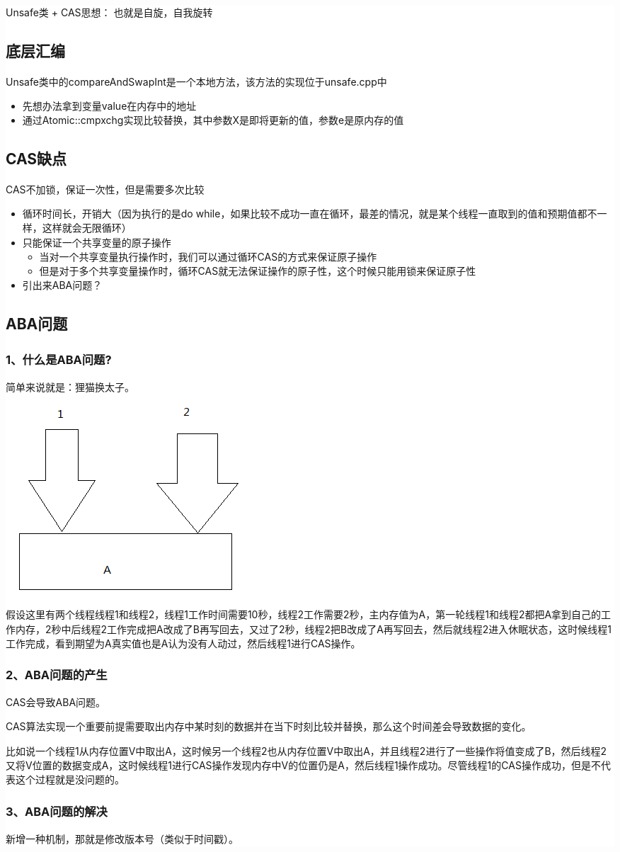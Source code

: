 

Unsafe类 + CAS思想： 也就是自旋，自我旋转



## 底层汇编

Unsafe类中的compareAndSwapInt是一个本地方法，该方法的实现位于unsafe.cpp中

- 先想办法拿到变量value在内存中的地址
- 通过Atomic::cmpxchg实现比较替换，其中参数X是即将更新的值，参数e是原内存的值

## CAS缺点

CAS不加锁，保证一次性，但是需要多次比较

- 循环时间长，开销大（因为执行的是do while，如果比较不成功一直在循环，最差的情况，就是某个线程一直取到的值和预期值都不一样，这样就会无限循环）
- 只能保证一个共享变量的原子操作
  - 当对一个共享变量执行操作时，我们可以通过循环CAS的方式来保证原子操作
  - 但是对于多个共享变量操作时，循环CAS就无法保证操作的原子性，这个时候只能用锁来保证原子性
- 引出来ABA问题？

## ABA问题
### 1、什么是ABA问题?
简单来说就是：狸猫换太子。

![image-ABA](images/ABA.png)

假设这里有两个线程线程1和线程2，线程1工作时间需要10秒，线程2工作需要2秒，主内存值为A，第一轮线程1和线程2都把A拿到自己的工作内存，2秒中后线程2工作完成把A改成了B再写回去，又过了2秒，线程2把B改成了A再写回去，然后就线程2进入休眠状态，这时候线程1工作完成，看到期望为A真实值也是A认为没有人动过，然后线程1进行CAS操作。
### 2、ABA问题的产生
CAS会导致ABA问题。

CAS算法实现一个重要前提需要取出内存中某时刻的数据并在当下时刻比较并替换，那么这个时间差会导致数据的变化。

比如说一个线程1从内存位置V中取出A，这时候另一个线程2也从内存位置V中取出A，并且线程2进行了一些操作将值变成了B，然后线程2又将V位置的数据变成A，这时候线程1进行CAS操作发现内存中V的位置仍是A，然后线程1操作成功。尽管线程1的CAS操作成功，但是不代表这个过程就是没问题的。

### 3、ABA问题的解决
新增一种机制，那就是修改版本号（类似于时间戳）。
